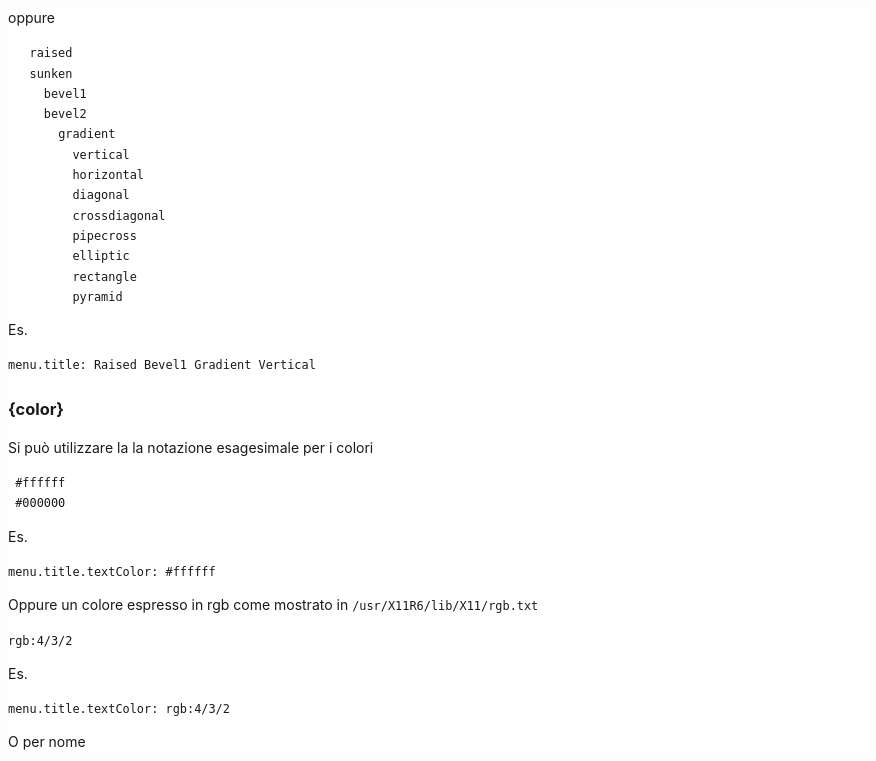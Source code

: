 oppure

```
   raised
   sunken
     bevel1
     bevel2
       gradient
         vertical
         horizontal
         diagonal
         crossdiagonal
         pipecross
         elliptic
         rectangle
         pyramid

```

Es.

```
menu.title: Raised Bevel1 Gradient Vertical

```

### {color}

Si può utilizzare la la notazione esagesimale per i colori

```
 #ffffff
 #000000

```

Es.

```
menu.title.textColor: #ffffff

```

Oppure un colore espresso in rgb come mostrato in `/usr/X11R6/lib/X11/rgb.txt`

```
rgb:4/3/2

```

Es.

```
menu.title.textColor: rgb:4/3/2

```

O per nome
